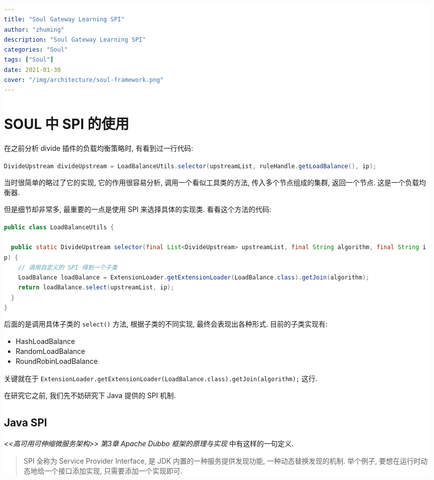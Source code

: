 ```yaml
---
title: "Soul Gateway Learning SPI"
author: "zhuming"
description: "Soul Gateway Learning SPI"
categories: "Soul"
tags: ["Soul"]
date: 2021-01-30
cover: "/img/architecture/soul-framework.png"
---
```


# SOUL 中 SPI 的使用

在之前分析 divide 插件的负载均衡策略时, 有看到过一行代码:

```java
DivideUpstream divideUpstream = LoadBalanceUtils.selector(upstreamList, ruleHandle.getLoadBalance(), ip);
```

当时很简单的略过了它的实现, 它的作用很容易分析, 调用一个看似工具类的方法, 传入多个节点组成的集群, 返回一个节点.  这是一个负载均衡器.

但是细节却非常多, 最重要的一点是使用 SPI 来选择具体的实现类.  看看这个方法的代码:

```java
public class LoadBalanceUtils {

  public static DivideUpstream selector(final List<DivideUpstream> upstreamList, final String algorithm, final String ip) {
    // 调用自定义的 SPI 得到一个子类
    LoadBalance loadBalance = ExtensionLoader.getExtensionLoader(LoadBalance.class).getJoin(algorithm);
    return loadBalance.select(upstreamList, ip);
  }
}
```

后面的是调用具体子类的 `select()` 方法, 根据子类的不同实现, 最终会表现出各种形式. 目前的子类实现有:

- HashLoadBalance
- RandomLoadBalance
- RoundRobinLoadBalance

关键就在于 `ExtensionLoader.getExtensionLoader(LoadBalance.class).getJoin(algorithm);` 这行.

在研究它之前, 我们先不妨研究下 Java 提供的 SPI 机制.

## Java SPI

*<<高可用可伸缩微服务架构>> 第3章 Apache Dubbo 框架的原理与实现* 中有这样的一句定义.

> SPI 全称为 Service Provider Interface, 是 JDK 内置的一种服务提供发现功能, 一种动态替换发现的机制. 举个例子, 要想在运行时动态地给一个接口添加实现, 只需要添加一个实现即可.
